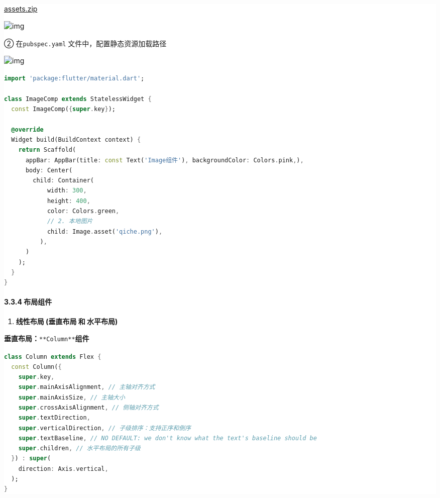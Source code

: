 [assets.zip](https://www.yuque.com/attachments/yuque/0/2025/zip/38706227/1749275583243-ff32edc5-bf70-4714-969e-5b1cef76bf96.zip)

![img](https://cdn.nlark.com/yuque/0/2024/png/38706227/1722473517330-9c33b5de-5fd4-4c74-82cf-71b1493050d8.png)



② 在`pubspec.yaml` 文件中，配置静态资源加载路径

![img](https://cdn.nlark.com/yuque/0/2024/png/38706227/1722473552428-908f4436-7b28-4cb4-8e2b-a22ee307eaef.png)



```dart
import 'package:flutter/material.dart';

class ImageComp extends StatelessWidget {
  const ImageComp({super.key});

  @override
  Widget build(BuildContext context) {
    return Scaffold(
      appBar: AppBar(title: const Text('Image组件'), backgroundColor: Colors.pink,),
      body: Center(
        child: Container(
            width: 300,
            height: 400,
            color: Colors.green,
            // 2. 本地图片
            child: Image.asset('qiche.png'),
          ),
      )
    );
  }
}
```

#### 3.3.4 布局组件

1. **线性布局 (**垂直布局 和 水平布局**)**

**垂直布局：**`**Column**`**组件**

```dart
class Column extends Flex {
  const Column({
    super.key,
    super.mainAxisAlignment, // 主轴对齐方式
    super.mainAxisSize, // 主轴大小
    super.crossAxisAlignment, // 侧轴对齐方式
    super.textDirection,
    super.verticalDirection, // 子级排序：支持正序和倒序
    super.textBaseline, // NO DEFAULT: we don't know what the text's baseline should be
    super.children, // 水平布局的所有子级
  }) : super(
    direction: Axis.vertical,
  );
}
```
